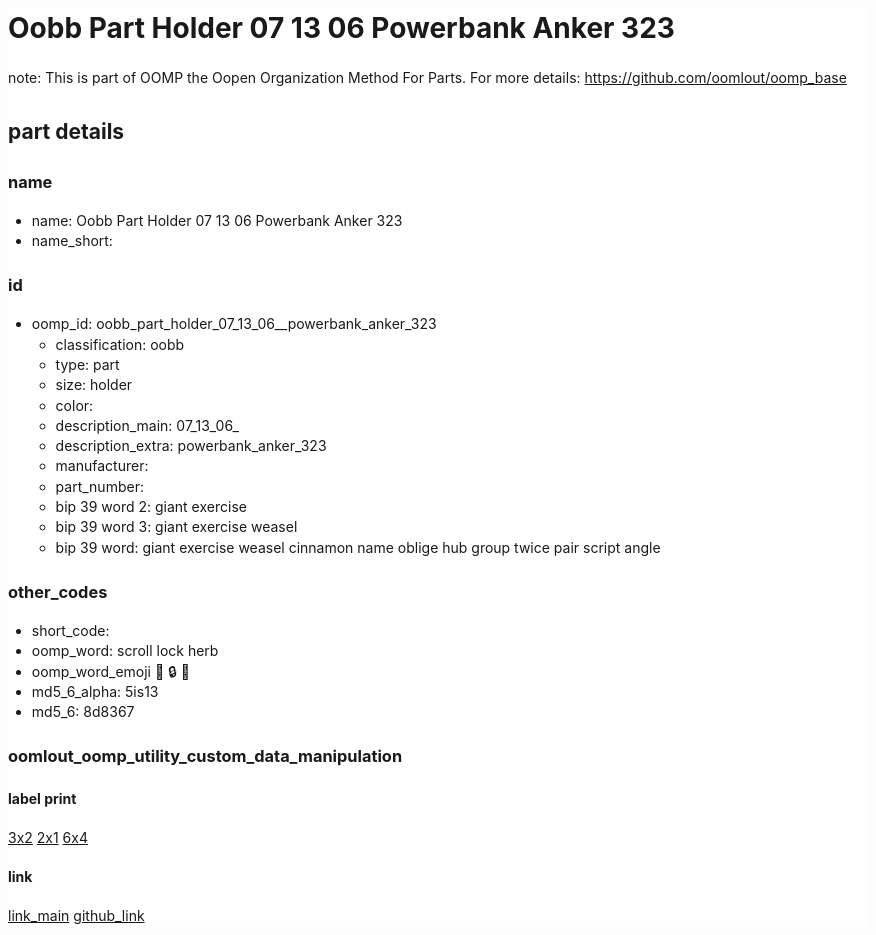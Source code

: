 # Oobb Part Holder 07 13 06  Powerbank Anker 323  

note: This is part of OOMP the Oopen Organization Method For Parts. For more details: https://github.com/oomlout/oomp_base

##  part details





### name
* name: Oobb Part Holder 07 13 06  Powerbank Anker 323
* name_short: 
### id
* oomp_id: oobb_part_holder_07_13_06__powerbank_anker_323
  * classification: oobb
  * type: part
  * size: holder
  * color: 
  * description_main: 07_13_06_
  * description_extra: powerbank_anker_323
  * manufacturer: 
  * part_number: 
  * bip 39 word 2: giant exercise
  * bip 39 word 3: giant exercise weasel
  * bip 39 word: giant exercise weasel cinnamon name oblige hub group twice pair script angle

### other_codes
* short_code: 
* oomp_word: scroll lock herb
* oomp_word_emoji :scroll: :lock: :herb:
* md5_6_alpha: 5is13
* md5_6: 8d8367






### oomlout_oomp_utility_custom_data_manipulation
#### label print
[3x2](http://192.168.1.245:1112/?label=oomp%205is13)
[2x1](http://192.168.1.242:1112/?label=oomp%205is13)
[6x4](http://192.168.1.55:1112/?label=oomp%205is13)    

#### link

[link_main](https://github.com/oomlout/oomlout_oomp_current_version_messy/tree/main/parts/oobb_part_holder_07_13_06__powerbank_anker_323) [github_link](https://github.com/oomlout/oomlout_oomp_part_src/tree/main/parts/oobb_part_holder_07_13_06__powerbank_anker_323)                             
